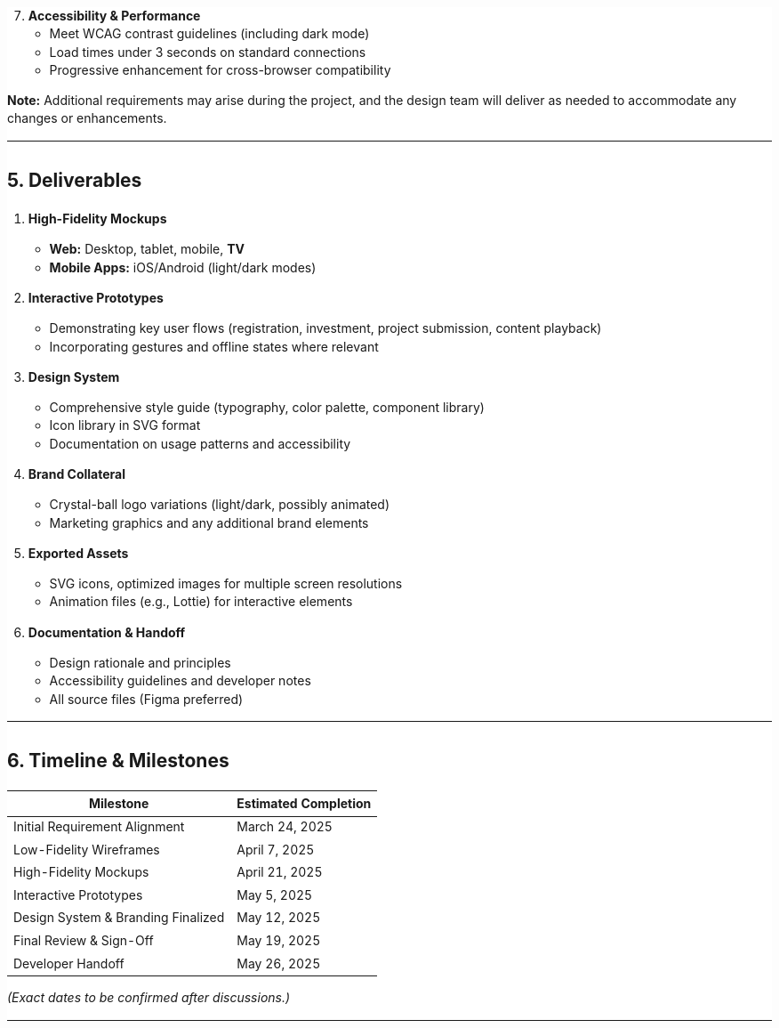 7. **Accessibility & Performance**  
   - Meet WCAG contrast guidelines (including dark mode)
   - Load times under 3 seconds on standard connections
   - Progressive enhancement for cross-browser compatibility

**Note:** Additional requirements may arise during the project, and the design team will deliver as needed to accommodate any changes or enhancements.

---

## 5. Deliverables

1. **High-Fidelity Mockups**  
   - **Web:** Desktop, tablet, mobile, **TV**  
   - **Mobile Apps:** iOS/Android (light/dark modes)

2. **Interactive Prototypes**  
   - Demonstrating key user flows (registration, investment, project submission, content playback)
   - Incorporating gestures and offline states where relevant

3. **Design System**  
   - Comprehensive style guide (typography, color palette, component library)
   - Icon library in SVG format
   - Documentation on usage patterns and accessibility

4. **Brand Collateral**  
   - Crystal-ball logo variations (light/dark, possibly animated)
   - Marketing graphics and any additional brand elements

5. **Exported Assets**  
   - SVG icons, optimized images for multiple screen resolutions
   - Animation files (e.g., Lottie) for interactive elements

6. **Documentation & Handoff**  
   - Design rationale and principles
   - Accessibility guidelines and developer notes
   - All source files (Figma preferred)

---

## 6. Timeline & Milestones

| Milestone                           | Estimated Completion  |
|------------------------------------|-----------------------|
| Initial Requirement Alignment       | March 24, 2025        |
| Low-Fidelity Wireframes            | April 7, 2025         |
| High-Fidelity Mockups              | April 21, 2025        |
| Interactive Prototypes             | May 5, 2025           |
| Design System & Branding Finalized  | May 12, 2025          |
| Final Review & Sign-Off            | May 19, 2025          |
| Developer Handoff                  | May 26, 2025          |
*(Exact dates to be confirmed after discussions.)*

---